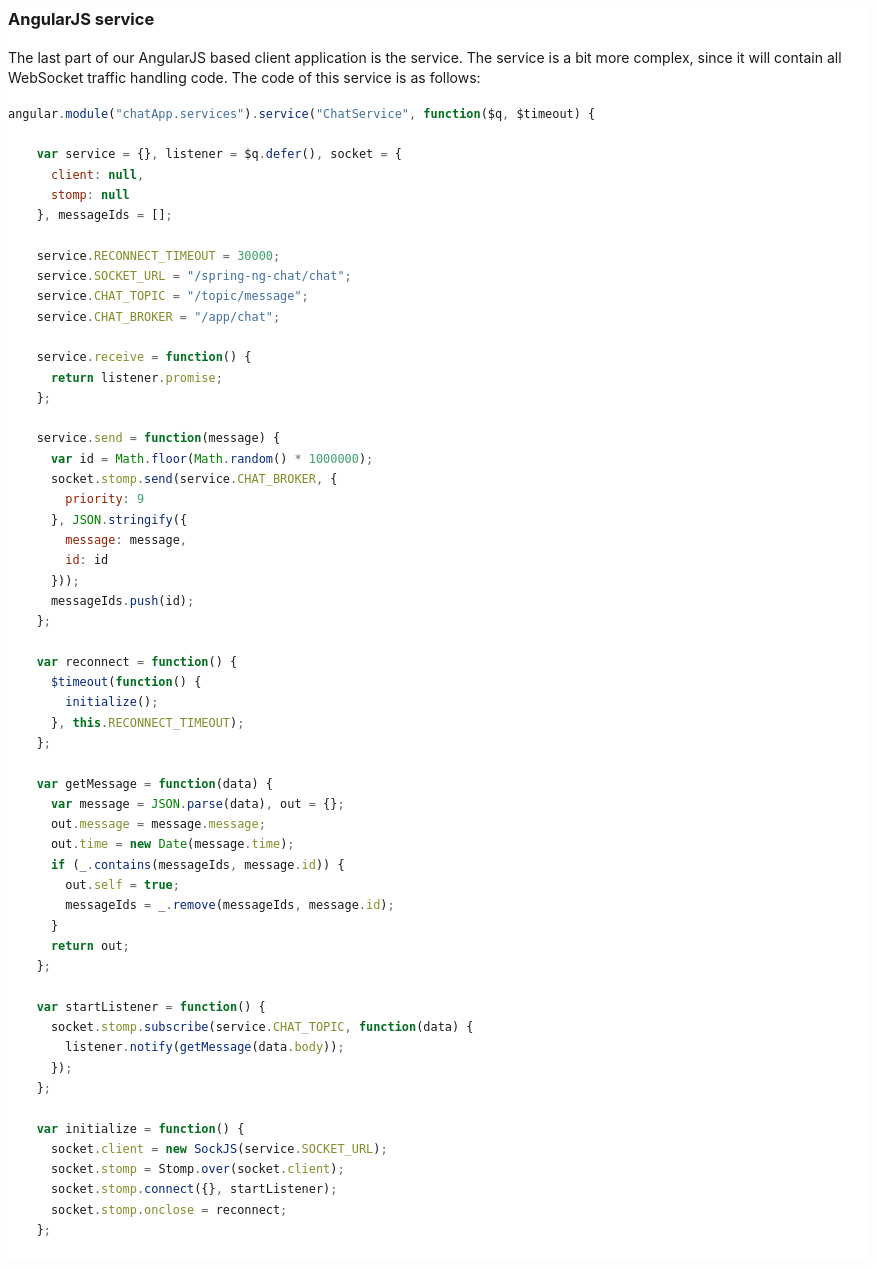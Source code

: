 ### AngularJS service

The last part of our AngularJS based client application is the service. The service is a bit more complex, since it will contain all WebSocket traffic handling code. The code of this service is as follows:

```javascript
angular.module("chatApp.services").service("ChatService", function($q, $timeout) {
    
    var service = {}, listener = $q.defer(), socket = {
      client: null,
      stomp: null
    }, messageIds = [];
    
    service.RECONNECT_TIMEOUT = 30000;
    service.SOCKET_URL = "/spring-ng-chat/chat";
    service.CHAT_TOPIC = "/topic/message";
    service.CHAT_BROKER = "/app/chat";
    
    service.receive = function() {
      return listener.promise;
    };
    
    service.send = function(message) {
      var id = Math.floor(Math.random() * 1000000);
      socket.stomp.send(service.CHAT_BROKER, {
        priority: 9
      }, JSON.stringify({
        message: message,
        id: id
      }));
      messageIds.push(id);
    };
    
    var reconnect = function() {
      $timeout(function() {
        initialize();
      }, this.RECONNECT_TIMEOUT);
    };
    
    var getMessage = function(data) {
      var message = JSON.parse(data), out = {};
      out.message = message.message;
      out.time = new Date(message.time);
      if (_.contains(messageIds, message.id)) {
        out.self = true;
        messageIds = _.remove(messageIds, message.id);
      }
      return out;
    };
    
    var startListener = function() {
      socket.stomp.subscribe(service.CHAT_TOPIC, function(data) {
        listener.notify(getMessage(data.body));
      });
    };
    
    var initialize = function() {
      socket.client = new SockJS(service.SOCKET_URL);
      socket.stomp = Stomp.over(socket.client);
      socket.stomp.connect({}, startListener);
      socket.stomp.onclose = reconnect;
    };
    
```